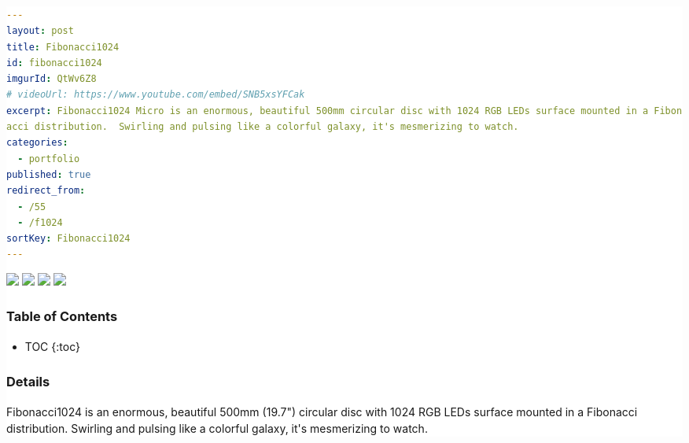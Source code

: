 ```yaml
---
layout: post
title: Fibonacci1024
id: fibonacci1024
imgurId: QtWv6Z8
# videoUrl: https://www.youtube.com/embed/SNB5xsYFCak
excerpt: Fibonacci1024 Micro is an enormous, beautiful 500mm circular disc with 1024 RGB LEDs surface mounted in a Fibonacci distribution.  Swirling and pulsing like a colorful galaxy, it's mesmerizing to watch.
categories: 
  - portfolio
published: true
redirect_from:
  - /55
  - /f1024
sortKey: Fibonacci1024
---
```


<div class="embed-responsive embed-responsive-16by9">
   <a href="{{ post.url }}">
      <video class="post" poster="//i.imgur.com/QtWv6Z8.jpg" preload="auto" autoplay="autoplay" muted="muted" loop="loop">
         <source src="//i.imgur.com/QtWv6Z8.mp4" type="video/mp4">
      </video>
   </a>
</div>

<div class="embed-responsive embed-responsive-16by9">
   <a href="{{ post.url }}">
      <video class="post" poster="//i.imgur.com/VSCDGkQ.jpg" preload="auto" autoplay="autoplay" muted="muted" loop="loop">
         <source src="//i.imgur.com/VSCDGkQ.mp4" type="video/mp4">
      </video>
   </a>
</div>

<a href="https://i.imgur.com/7xrT3MG.png" target="_blank"><img src="https://i.imgur.com/7xrT3MG.png" style="width:340px"  /></a>
<a href="https://i.imgur.com/yQlsKK6.png" target="_blank"><img src="https://i.imgur.com/yQlsKK6.png" style="width:340px"  /></a>
<a href="https://i.imgur.com/PdFBJC6.png" target="_blank"><img src="https://i.imgur.com/PdFBJC6.png" style="width:340px"  /></a>
<a href="https://i.imgur.com/YfubuM4.png" target="_blank"><img src="https://i.imgur.com/YfubuM4.png" style="width:340px"  /></a>

<h3>Table of Contents</h3>

- TOC
{:toc}

### Details

Fibonacci1024 is an enormous, beautiful 500mm (19.7") circular disc with 1024 RGB LEDs surface mounted in a Fibonacci distribution. Swirling and pulsing like a colorful galaxy, it's mesmerizing to watch.

